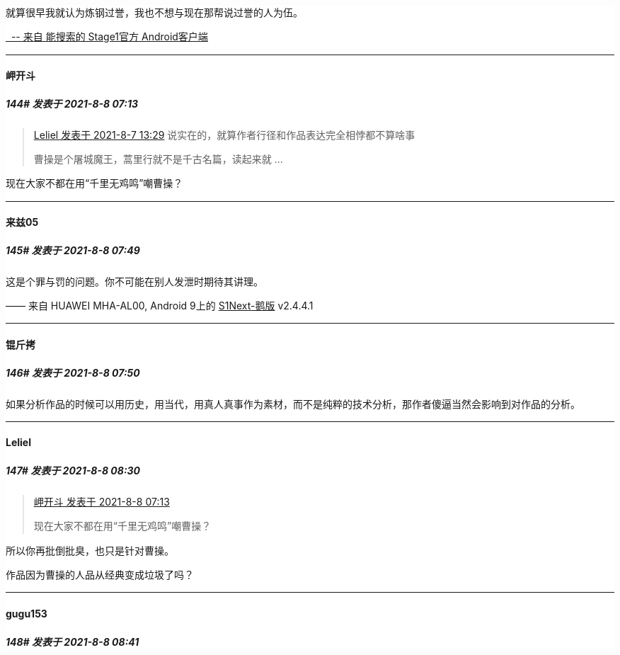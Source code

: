 就算很早我就认为炼钢过誉，我也不想与现在那帮说过誉的人为伍。

[  -- 来自 能搜索的 Stage1官方 Android客户端](https://www.coolapk.com/apk/140634)


*****

####  岬开斗  
##### 144#       发表于 2021-8-8 07:13


<blockquote><a href="httphttps://bbs.saraba1st.com/2b/forum.php?mod=redirect&amp;goto=findpost&amp;pid=52274261&amp;ptid=2019389" target="_blank">Leliel 发表于 2021-8-7 13:29</a>
说实在的，就算作者行径和作品表达完全相悖都不算啥事


曹操是个屠城魔王，蒿里行就不是千古名篇，读起来就 ...</blockquote>
现在大家不都在用“千里无鸡鸣”嘲曹操？


*****

####  来兹05  
##### 145#       发表于 2021-8-8 07:49


这是个罪与罚的问题。你不可能在别人发泄时期待其讲理。

—— 来自 HUAWEI MHA-AL00, Android 9上的 [S1Next-鹅版](https://github.com/ykrank/S1-Next/releases) v2.4.4.1


*****

####  锟斤拷  
##### 146#       发表于 2021-8-8 07:50


如果分析作品的时候可以用历史，用当代，用真人真事作为素材，而不是纯粹的技术分析，那作者傻逼当然会影响到对作品的分析。


                                                 

*****

####  Leliel  
##### 147#       发表于 2021-8-8 08:30


<blockquote><a href="httphttps://bbs.saraba1st.com/2b/forum.php?mod=redirect&amp;goto=findpost&amp;pid=52283041&amp;ptid=2019389" target="_blank">岬开斗 发表于 2021-8-8 07:13</a>

现在大家不都在用“千里无鸡鸣”嘲曹操？</blockquote>
所以你再批倒批臭，也只是针对曹操。

作品因为曹操的人品从经典变成垃圾了吗？


*****

####  gugu153  
##### 148#       发表于 2021-8-8 08:41
